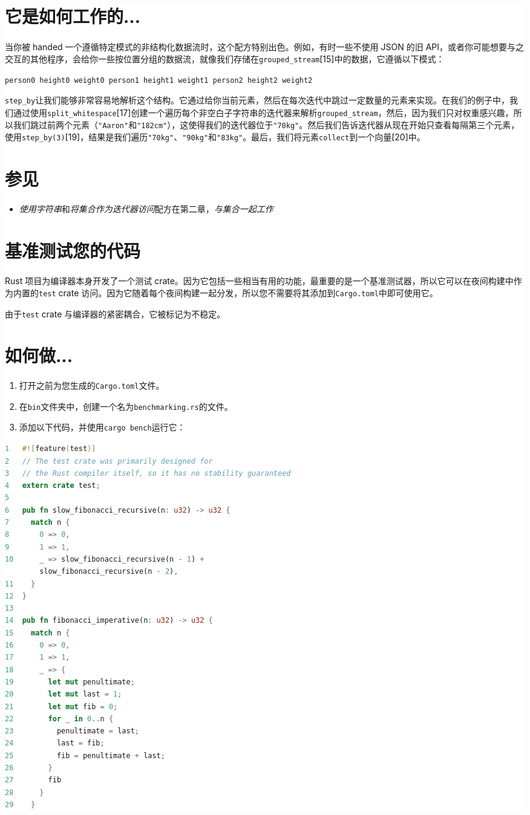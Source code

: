 # 它是如何工作的...

当你被 handed 一个遵循特定模式的非结构化数据流时，这个配方特别出色。例如，有时一些不使用 JSON 的旧 API，或者你可能想要与之交互的其他程序，会给你一些按位置分组的数据流，就像我们存储在`grouped_stream`[15]中的数据，它遵循以下模式：

```rs
person0 height0 weight0 person1 height1 weight1 person2 height2 weight2
```

`step_by`让我们能够非常容易地解析这个结构。它通过给你当前元素，然后在每次迭代中跳过一定数量的元素来实现。在我们的例子中，我们通过使用`split_whitespace`[17]创建一个遍历每个非空白子字符串的迭代器来解析`grouped_stream`，然后，因为我们只对权重感兴趣，所以我们跳过前两个元素（`"Aaron"`和`"182cm"`），这使得我们的迭代器位于`"70kg"`。然后我们告诉迭代器从现在开始只查看每隔第三个元素，使用`step_by(3)`[19]，结果是我们遍历`"70kg"`、`"90kg"`和`"83kg"`。最后，我们将元素`collect`到一个向量[20]中。

# 参见

+   *使用字符串*和*将集合作为迭代器访问*配方在第二章，*与集合一起工作*

# 基准测试您的代码

Rust 项目为编译器本身开发了一个测试 crate。因为它包括一些相当有用的功能，最重要的是一个基准测试器，所以它可以在夜间构建中作为内置的`test` crate 访问。因为它随着每个夜间构建一起分发，所以您不需要将其添加到`Cargo.toml`中即可使用它。

由于`test` crate 与编译器的紧密耦合，它被标记为不稳定。

# 如何做...

1.  打开之前为您生成的`Cargo.toml`文件。

1.  在`bin`文件夹中，创建一个名为`benchmarking.rs`的文件。

1.  添加以下代码，并使用`cargo bench`运行它：

```rs
1   #![feature(test)]
2   // The test crate was primarily designed for
3   // the Rust compiler itself, so it has no stability guaranteed
4   extern crate test;
5   
6   pub fn slow_fibonacci_recursive(n: u32) -> u32 {
7     match n {
8       0 => 0,
9       1 => 1,
10      _ => slow_fibonacci_recursive(n - 1) +  
        slow_fibonacci_recursive(n - 2),
11    }
12  }
13  
14  pub fn fibonacci_imperative(n: u32) -> u32 {
15    match n {
16      0 => 0,
17      1 => 1,
18      _ => {
19        let mut penultimate;
20        let mut last = 1;
21        let mut fib = 0;
22        for _ in 0..n {
23          penultimate = last;
24          last = fib;
25          fib = penultimate + last;
26        }
27        fib
28      }
29    }
```